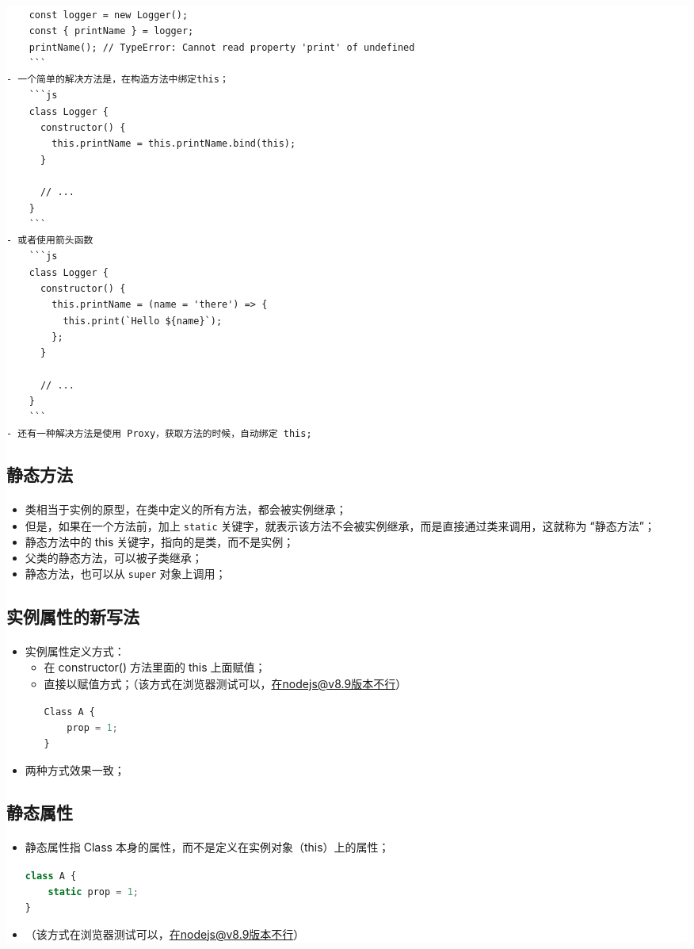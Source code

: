         const logger = new Logger();
        const { printName } = logger;
        printName(); // TypeError: Cannot read property 'print' of undefined
        ```
    - 一个简单的解决方法是，在构造方法中绑定this；
        ```js
        class Logger {
          constructor() {
            this.printName = this.printName.bind(this);
          }
        
          // ...
        }
        ```
    - 或者使用箭头函数
        ```js
        class Logger {
          constructor() {
            this.printName = (name = 'there') => {
              this.print(`Hello ${name}`);
            };
          }

          // ...
        }
        ```
    - 还有一种解决方法是使用 Proxy，获取方法的时候，自动绑定 this;

## 静态方法

- 类相当于实例的原型，在类中定义的所有方法，都会被实例继承；
- 但是，如果在一个方法前，加上 `static` 关键字，就表示该方法不会被实例继承，而是直接通过类来调用，这就称为 “静态方法”；
- 静态方法中的 this 关键字，指向的是类，而不是实例；
- 父类的静态方法，可以被子类继承；
- 静态方法，也可以从 `super` 对象上调用；

## 实例属性的新写法

- 实例属性定义方式：
    - 在 constructor() 方法里面的 this 上面赋值；
    - 直接以赋值方式；（该方式在浏览器测试可以，在nodejs@v8.9版本不行）
        ```js
        Class A {
            prop = 1;
        }
        ```
- 两种方式效果一致；

## 静态属性

- 静态属性指 Class 本身的属性，而不是定义在实例对象（this）上的属性；
    ```js
    class A {
        static prop = 1;
    }
    ```
- （该方式在浏览器测试可以，在nodejs@v8.9版本不行）
